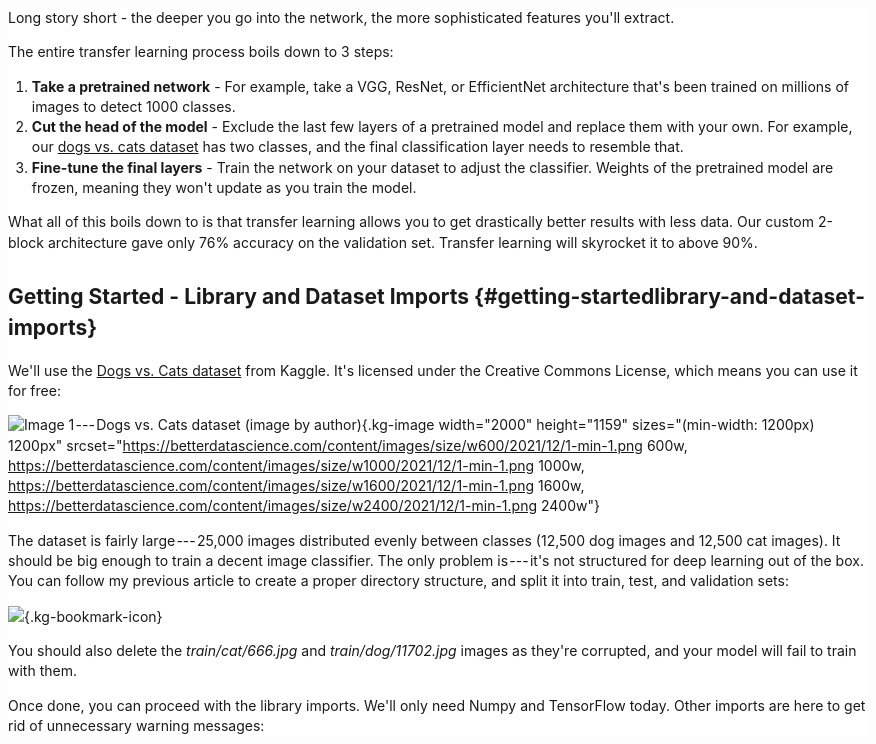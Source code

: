 Long story short - the deeper you go into the network, the more
sophisticated features you\'ll extract.

The entire transfer learning process boils down to 3 steps:

1.  **Take a pretrained network** - For example, take a VGG, ResNet, or
    EfficientNet architecture that\'s been trained on millions of images
    to detect 1000 classes.
2.  **Cut the head of the model** - Exclude the last few layers of a
    pretrained model and replace them with your own. For example, our
    [dogs vs. cats
    dataset](https://betterdatascience.com/top-3-prerequisites-for-deep-learning-projects/)
    has two classes, and the final classification layer needs to
    resemble that.
3.  **Fine-tune the final layers** - Train the network on your dataset
    to adjust the classifier. Weights of the pretrained model are
    frozen, meaning they won\'t update as you train the model.

What all of this boils down to is that transfer learning allows you to
get drastically better results with less data. Our custom 2-block
architecture gave only 76% accuracy on the validation set. Transfer
learning will skyrocket it to above 90%.

Getting Started - Library and Dataset Imports {#getting-startedlibrary-and-dataset-imports}
---------------------------------------------

We'll use the [Dogs vs. Cats
dataset](https://www.kaggle.com/pybear/cats-vs-dogs?select=PetImages)
from Kaggle. It's licensed under the Creative Commons License, which
means you can use it for free:

![*Image 1 --- Dogs vs. Cats dataset (image by
author)*](./Lab_3_files/1-min-1.png){.kg-image width="2000"
height="1159" sizes="(min-width: 1200px) 1200px"
srcset="https://betterdatascience.com/content/images/size/w600/2021/12/1-min-1.png 600w, https://betterdatascience.com/content/images/size/w1000/2021/12/1-min-1.png 1000w, https://betterdatascience.com/content/images/size/w1600/2021/12/1-min-1.png 1600w, https://betterdatascience.com/content/images/size/w2400/2021/12/1-min-1.png 2400w"}

The dataset is fairly large --- 25,000 images distributed evenly between
classes (12,500 dog images and 12,500 cat images). It should be big
enough to train a decent image classifier. The only problem is --- it's
not structured for deep learning out of the box. You can follow my
previous article to create a proper directory structure, and split it
into train, test, and validation sets:

![](./Lab_3_files/favicon.png){.kg-bookmark-icon}

You should also delete the *train/cat/666.jpg* and *train/dog/11702.jpg*
images as they're corrupted, and your model will fail to train with
them.

Once done, you can proceed with the library imports. We'll only need
Numpy and TensorFlow today. Other imports are here to get rid of
unnecessary warning messages:
